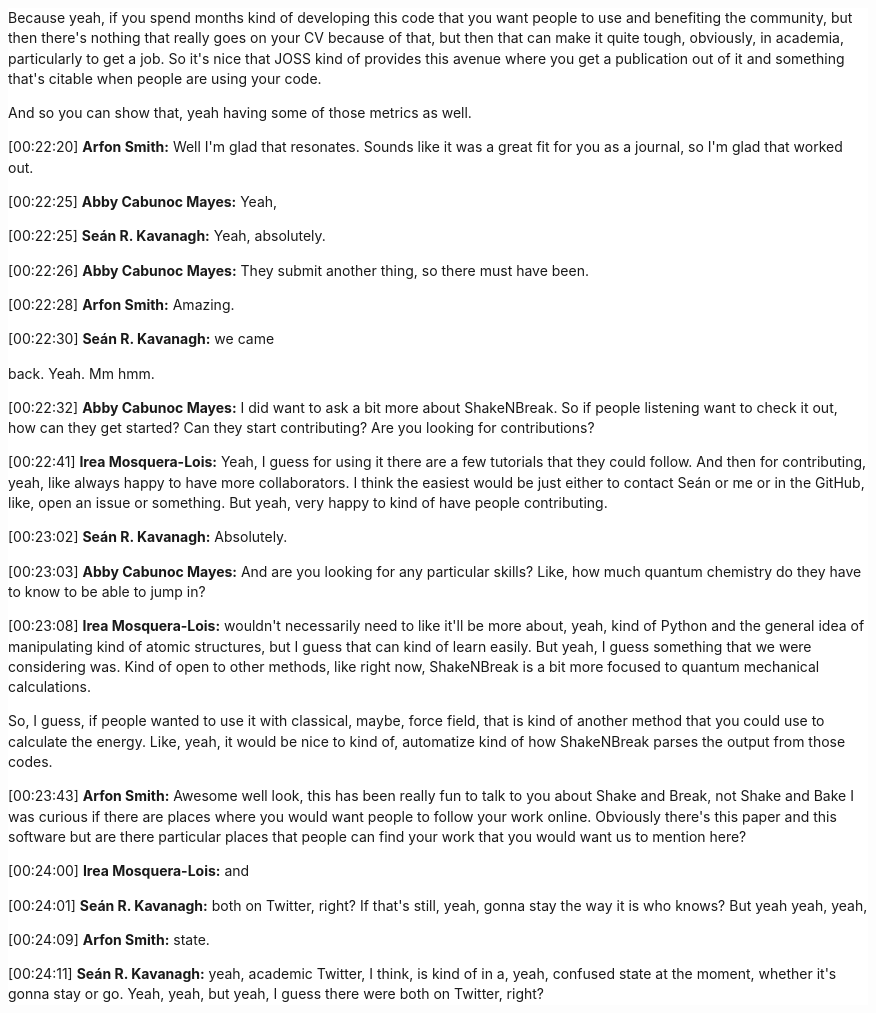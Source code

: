 Because yeah, if you spend months kind of developing this code that you want people to use and benefiting the community, but then there's nothing that really goes on your CV because of that, but then that can make it quite tough, obviously, in academia, particularly to get a job. So it's nice that JOSS kind of provides this avenue where you get a publication out of it and something that's citable when people are using your code.

And so you can show that, yeah having some of those metrics as well.

[00:22:20] **Arfon Smith:** Well I'm glad that resonates. Sounds like it was a great fit for you as a journal, so I'm glad that worked out.

[00:22:25] **Abby Cabunoc Mayes:** Yeah, 

[00:22:25] **Seán R. Kavanagh:** Yeah, absolutely.

[00:22:26] **Abby Cabunoc Mayes:** They submit another thing, so there must have been. 

[00:22:28] **Arfon Smith:** Amazing.

[00:22:30] **Seán R. Kavanagh:** we came

back. Yeah. Mm hmm.

[00:22:32] **Abby Cabunoc Mayes:** I did want to ask a bit more about ShakeNBreak. So if people listening want to check it out, how can they get started? Can they start contributing? Are you looking for contributions?

[00:22:41] **Irea Mosquera-Lois:** Yeah, I guess for using it there are a few tutorials that they could follow. And then for contributing, yeah, like always happy to have more collaborators. I think the easiest would be just either to contact Seán or me or in the GitHub, like, open an issue or something. But yeah, very happy to kind of have people contributing.

[00:23:02] **Seán R. Kavanagh:** Absolutely.

[00:23:03] **Abby Cabunoc Mayes:** And are you looking for any particular skills? Like, how much quantum chemistry do they have to know to be able to jump in?

[00:23:08] **Irea Mosquera-Lois:** wouldn't necessarily need to like it'll be more about, yeah, kind of Python and the general idea of manipulating kind of atomic structures, but I guess that can kind of learn easily. But yeah, I guess something that we were considering was. Kind of open to other methods, like right now, ShakeNBreak is a bit more focused to quantum mechanical calculations.

So, I guess, if people wanted to use it with classical, maybe, force field, that is kind of another method that you could use to calculate the energy. Like, yeah, it would be nice to kind of, automatize kind of how ShakeNBreak parses the output from those codes.

[00:23:43] **Arfon Smith:** Awesome well look, this has been really fun to talk to you about Shake and Break, not Shake and Bake I was curious if there are places where you would want people to follow your work online. Obviously there's this paper and this software but are there particular places that people can find your work that you would want us to mention here? 

[00:24:00] **Irea Mosquera-Lois:** and 

[00:24:01] **Seán R. Kavanagh:** both on Twitter, right? If that's still, yeah, gonna stay the way it is who knows? But yeah yeah, yeah, 

[00:24:09] **Arfon Smith:** state.

[00:24:11] **Seán R. Kavanagh:** yeah, academic Twitter, I think, is kind of in a, yeah, confused state at the moment, whether it's gonna stay or go. Yeah, yeah, but yeah, I guess there were both on Twitter, right?
